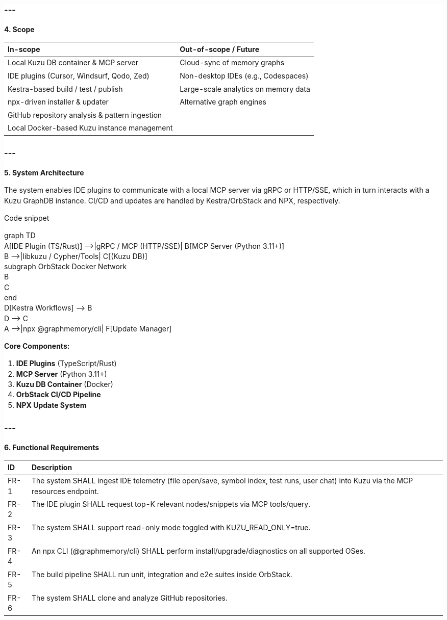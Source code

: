 ### ---

**4\. Scope**

| In-scope | Out-of-scope / Future |
| :---- | :---- |
| Local Kuzu DB container & MCP server | Cloud-sync of memory graphs |
| IDE plugins (Cursor, Windsurf, Qodo, Zed) | Non-desktop IDEs (e.g., Codespaces) |
| Kestra-based build / test / publish | Large-scale analytics on memory data |
| npx-driven installer & updater | Alternative graph engines |
| GitHub repository analysis & pattern ingestion |  |
| Local Docker-based Kuzu instance management |  |

### ---

**5\. System Architecture**

The system enables IDE plugins to communicate with a local MCP server via gRPC or HTTP/SSE, which in turn interacts with a Kuzu GraphDB instance. CI/CD and updates are handled by Kestra/OrbStack and NPX, respectively.

Code snippet

graph TD  
    A\[IDE Plugin (TS/Rust)\] \--\>|gRPC / MCP (HTTP/SSE)| B\[MCP Server (Python 3.11+)\]  
    B \--\>|libkuzu / Cypher/Tools| C\[(Kuzu DB)\]  
    subgraph OrbStack Docker Network  
        B  
        C  
    end  
    D\[Kestra Workflows\] \--\> B  
    D \--\> C  
    A \--\>|npx @graphmemory/cli| F\[Update Manager\]

**Core Components:**

1. **IDE Plugins** (TypeScript/Rust)  
2. **MCP Server** (Python 3.11+)  
3. **Kuzu DB Container** (Docker)  
4. **OrbStack CI/CD Pipeline**  
5. **NPX Update System**

### ---

**6\. Functional Requirements**

| ID | Description |
| :---- | :---- |
| FR-1 | The system SHALL ingest IDE telemetry (file open/save, symbol index, test runs, user chat) into Kuzu via the MCP resources endpoint. |
| FR-2 | The IDE plugin SHALL request top-K relevant nodes/snippets via MCP tools/query. |
| FR-3 | The system SHALL support read-only mode toggled with KUZU\_READ\_ONLY=true. |
| FR-4 | An npx CLI (@graphmemory/cli) SHALL perform install/upgrade/diagnostics on all supported OSes. |
| FR-5 | The build pipeline SHALL run unit, integration and e2e suites inside OrbStack. |
| FR-6 | The system SHALL clone and analyze GitHub repositories. |

